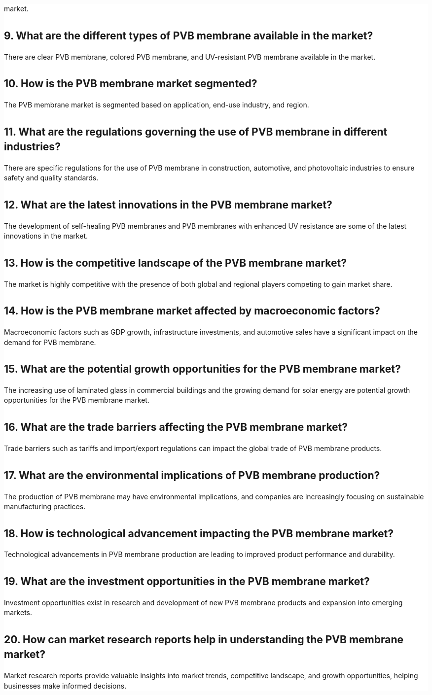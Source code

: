 market.</p><h2>9. What are the different types of PVB membrane available in the market?</h2><p>There are clear PVB membrane, colored PVB membrane, and UV-resistant PVB membrane available in the market.</p><h2>10. How is the PVB membrane market segmented?</h2><p>The PVB membrane market is segmented based on application, end-use industry, and region.</p><h2>11. What are the regulations governing the use of PVB membrane in different industries?</h2><p>There are specific regulations for the use of PVB membrane in construction, automotive, and photovoltaic industries to ensure safety and quality standards.</p><h2>12. What are the latest innovations in the PVB membrane market?</h2><p>The development of self-healing PVB membranes and PVB membranes with enhanced UV resistance are some of the latest innovations in the market.</p><h2>13. How is the competitive landscape of the PVB membrane market?</h2><p>The market is highly competitive with the presence of both global and regional players competing to gain market share.</p><h2>14. How is the PVB membrane market affected by macroeconomic factors?</h2><p>Macroeconomic factors such as GDP growth, infrastructure investments, and automotive sales have a significant impact on the demand for PVB membrane.</p><h2>15. What are the potential growth opportunities for the PVB membrane market?</h2><p>The increasing use of laminated glass in commercial buildings and the growing demand for solar energy are potential growth opportunities for the PVB membrane market.</p><h2>16. What are the trade barriers affecting the PVB membrane market?</h2><p>Trade barriers such as tariffs and import/export regulations can impact the global trade of PVB membrane products.</p><h2>17. What are the environmental implications of PVB membrane production?</h2><p>The production of PVB membrane may have environmental implications, and companies are increasingly focusing on sustainable manufacturing practices.</p><h2>18. How is technological advancement impacting the PVB membrane market?</h2><p>Technological advancements in PVB membrane production are leading to improved product performance and durability.</p><h2>19. What are the investment opportunities in the PVB membrane market?</h2><p>Investment opportunities exist in research and development of new PVB membrane products and expansion into emerging markets.</p><h2>20. How can market research reports help in understanding the PVB membrane market?</h2><p>Market research reports provide valuable insights into market trends, competitive landscape, and growth opportunities, helping businesses make informed decisions.</p></body></html></strong></p>
